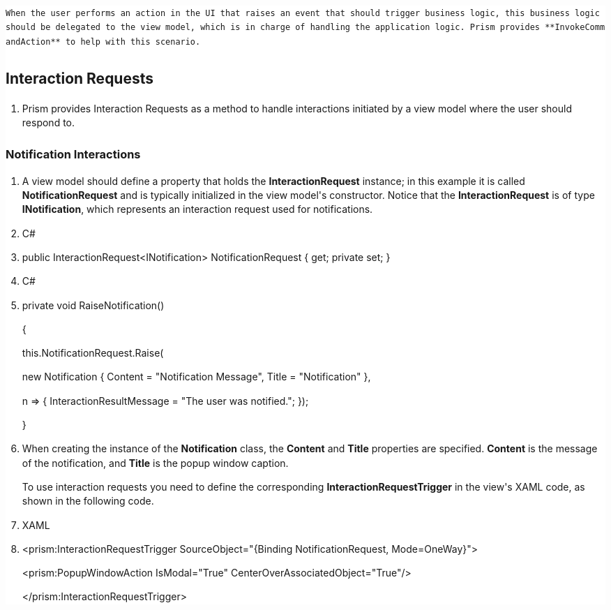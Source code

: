     When the user performs an action in the UI that raises an event that should trigger business logic, this business logic should be delegated to the view model, which is in charge of handling the application logic. Prism provides **InvokeCommandAction** to help with this scenario.

Interaction Requests
--------------------

1.  Prism provides Interaction Requests as a method to handle interactions initiated by a view model where the user should respond to.

### Notification Interactions

1.  A view model should define a property that holds the **InteractionRequest** instance; in this example it is called **NotificationRequest** and is typically initialized in the view model's constructor. Notice that the **InteractionRequest** is of type **INotification**, which represents an interaction request used for notifications.



1.  C\#



1.  public InteractionRequest&lt;INotification&gt; NotificationRequest { get; private set; }



1.  C\#



1.  private void RaiseNotification()

    {

    this.NotificationRequest.Raise(

    new Notification { Content = "Notification Message", Title = "Notification" },

    n =&gt; { InteractionResultMessage = "The user was notified."; });

    }



1.  When creating the instance of the **Notification** class, the **Content** and **Title** properties are specified. **Content** is the message of the notification, and **Title** is the popup window caption.

    To use interaction requests you need to define the corresponding **InteractionRequestTrigger** in the view's XAML code, as shown in the following code.



1.  XAML



1.  &lt;prism:InteractionRequestTrigger SourceObject="{Binding NotificationRequest, Mode=OneWay}"&gt;

    &lt;prism:PopupWindowAction IsModal="True" CenterOverAssociatedObject="True"/&gt;

    &lt;/prism:InteractionRequestTrigger&gt;
